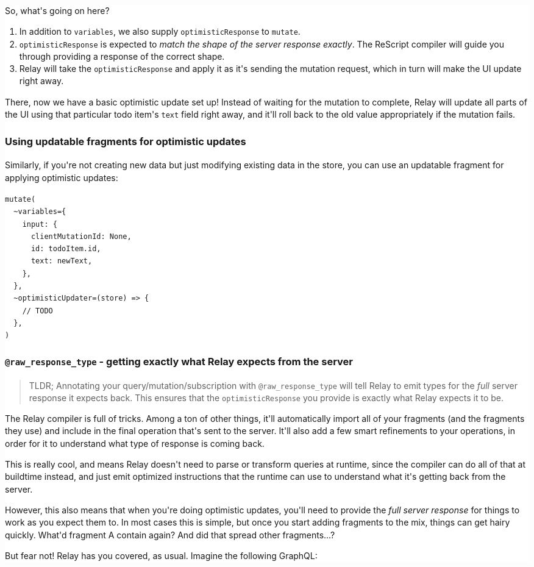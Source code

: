 So, what's going on here?

1. In addition to `variables`, we also supply `optimisticResponse` to `mutate`.
2. `optimisticResponse` is expected to _match the shape of the server response exactly_. The ReScript compiler will guide you through providing a response of the correct shape.
3. Relay will take the `optimisticResponse` and apply it as it's sending the mutation request, which in turn will make the UI update right away.

There, now we have a basic optimistic update set up! Instead of waiting for the mutation to complete, Relay will update all parts of the UI using that particular todo item's `text` field right away, and it'll roll back to the old value appropriately if the mutation fails.

### Using updatable fragments for optimistic updates

Similarly, if you're not creating new data but just modifying existing data in the store, you can use an updatable fragment for applying optimistic updates:

```rescript
mutate(
  ~variables={
    input: {
      clientMutationId: None,
      id: todoItem.id,
      text: newText,
    },
  },
  ~optimisticUpdater=(store) => {
    // TODO
  },
)

```

### `@raw_response_type` - getting exactly what Relay expects from the server

> TLDR; Annotating your query/mutation/subscription with `@raw_response_type` will tell Relay to emit types for the _full_ server response it expects back. This ensures that the `optimisticResponse` you provide is exactly what Relay expects it to be.

The Relay compiler is full of tricks. Among a ton of other things, it'll automatically import all of your fragments (and the fragments they use) and include in the final operation that's sent to the server. It'll also add a few smart refinements to your operations, in order for it to understand what type of response is coming back.

This is really cool, and means Relay doesn't need to parse or transform queries at runtime, since the compiler can do all of that at buildtime instead, and just emit optimized instructions that the runtime can use to understand what it's getting back from the server.

However, this also means that when you're doing optimistic updates, you'll need to provide the _full server response_ for things to work as you expect them to. In most cases this is simple, but once you start adding fragments to the mix, things can get hairy quickly. What'd fragment A contain again? And did that spread other fragments...?

But fear not! Relay has you covered, as usual. Imagine the following GraphQL:
